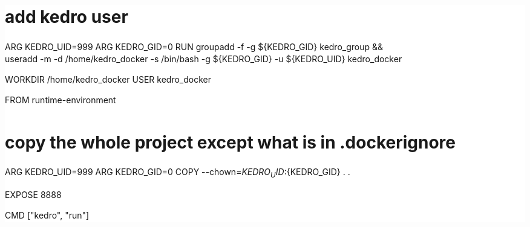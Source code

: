 # add kedro user
ARG KEDRO_UID=999
ARG KEDRO_GID=0
RUN groupadd -f -g ${KEDRO_GID} kedro_group && \
useradd -m -d /home/kedro_docker -s /bin/bash -g ${KEDRO_GID} -u ${KEDRO_UID} kedro_docker

WORKDIR /home/kedro_docker
USER kedro_docker

FROM runtime-environment

# copy the whole project except what is in .dockerignore
ARG KEDRO_UID=999
ARG KEDRO_GID=0
COPY --chown=${KEDRO_UID}:${KEDRO_GID} . .

EXPOSE 8888

CMD ["kedro", "run"]
